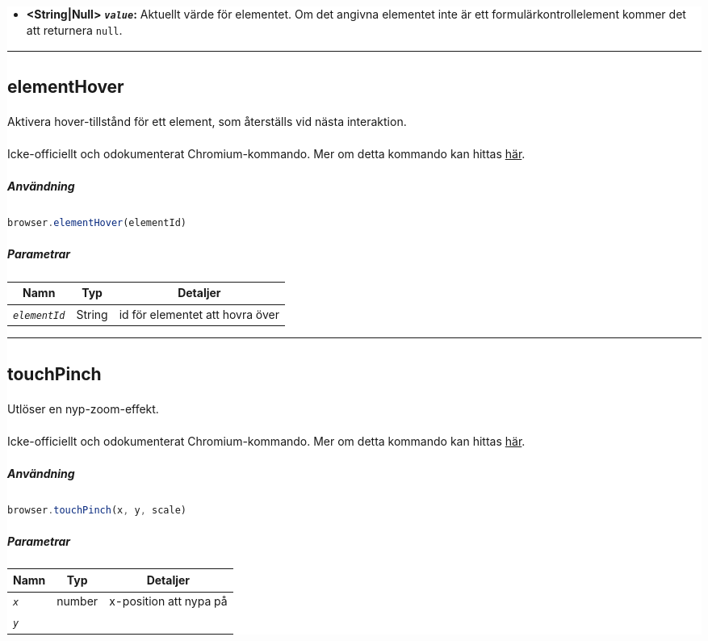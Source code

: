 - **&lt;String|Null&gt;**
            **<code><var>value</var></code>:** Aktuellt värde för elementet. Om det angivna elementet inte är ett formulärkontrollelement kommer det att returnera `null`.


---

## elementHover
Aktivera hover-tillstånd för ett element, som återställs vid nästa interaktion.<br /><br />Icke-officiellt och odokumenterat Chromium-kommando. Mer om detta kommando kan hittas [här](https://github.com/bayandin/chromedriver/blob/v2.45/element_commands.cc#L126-L146).

##### Användning

```js
browser.elementHover(elementId)
```


##### Parametrar

<table>
  <thead>
    <tr>
      <th>Namn</th><th>Typ</th><th>Detaljer</th>
    </tr>
  </thead>
  <tbody>
    <tr>
      <td><code><var>elementId</var></code></td>
      <td>String</td>
      <td>id för elementet att hovra över</td>
    </tr>
  </tbody>
</table>



---

## touchPinch
Utlöser en nyp-zoom-effekt.<br /><br />Icke-officiellt och odokumenterat Chromium-kommando. Mer om detta kommando kan hittas [här](https://github.com/bayandin/chromedriver/blob/v2.45/window_commands.cc#L813-L827).

##### Användning

```js
browser.touchPinch(x, y, scale)
```


##### Parametrar

<table>
  <thead>
    <tr>
      <th>Namn</th><th>Typ</th><th>Detaljer</th>
    </tr>
  </thead>
  <tbody>
    <tr>
      <td><code><var>x</var></code></td>
      <td>number</td>
      <td>x-position att nypa på</td>
    </tr>
    <tr>
      <td><code><var>y</var></code></td>